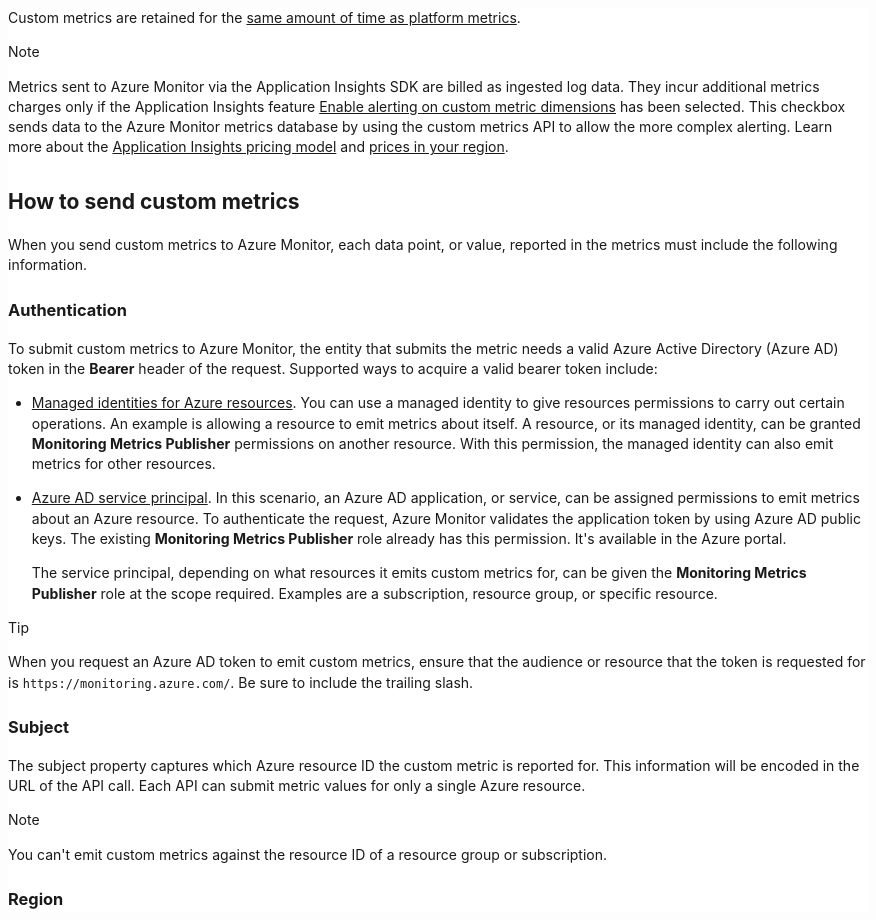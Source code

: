 Custom metrics are retained for the [same amount of time as platform metrics](../essentials/data-platform-metrics.md#retention-of-metrics).

> [!NOTE]
> Metrics sent to Azure Monitor via the Application Insights SDK are billed as ingested log data. They incur additional metrics charges only if the Application Insights feature [Enable alerting on custom metric dimensions](../app/pre-aggregated-metrics-log-metrics.md#custom-metrics-dimensions-and-pre-aggregation) has been selected. This checkbox sends data to the Azure Monitor metrics database by using the custom metrics API to allow the more complex alerting. Learn more about the [Application Insights pricing model](../usage-estimated-costs.md) and [prices in your region](https://azure.microsoft.com/pricing/details/monitor/).

## How to send custom metrics

When you send custom metrics to Azure Monitor, each data point, or value, reported in the metrics must include the following information.

### Authentication

To submit custom metrics to Azure Monitor, the entity that submits the metric needs a valid Azure Active Directory (Azure AD) token in the **Bearer** header of the request. Supported ways to acquire a valid bearer token include:

- [Managed identities for Azure resources](../../active-directory/managed-identities-azure-resources/overview.md). You can use a managed identity to give resources permissions to carry out certain operations. An example is allowing a resource to emit metrics about itself. A resource, or its managed identity, can be granted **Monitoring Metrics Publisher** permissions on another resource. With this permission, the managed identity can also emit metrics for other resources.
- [Azure AD service principal](../../active-directory/develop/app-objects-and-service-principals.md). In this scenario, an Azure AD application, or service, can be assigned permissions to emit metrics about an Azure resource. To authenticate the request, Azure Monitor validates the application token by using Azure AD public keys. The existing **Monitoring Metrics Publisher** role already has this permission. It's available in the Azure portal.

  The service principal, depending on what resources it emits custom metrics for, can be given the **Monitoring Metrics Publisher** role at the scope required. Examples are a subscription, resource group, or specific resource.

> [!TIP]
> When you request an Azure AD token to emit custom metrics, ensure that the audience or resource that the token is requested for is `https://monitoring.azure.com/`. Be sure to include the trailing slash.

### Subject

The subject property captures which Azure resource ID the custom metric is reported for. This information will be encoded in the URL of the API call. Each API can submit metric values for only a single Azure resource.

> [!NOTE]
> You can't emit custom metrics against the resource ID of a resource group or subscription.

### Region
